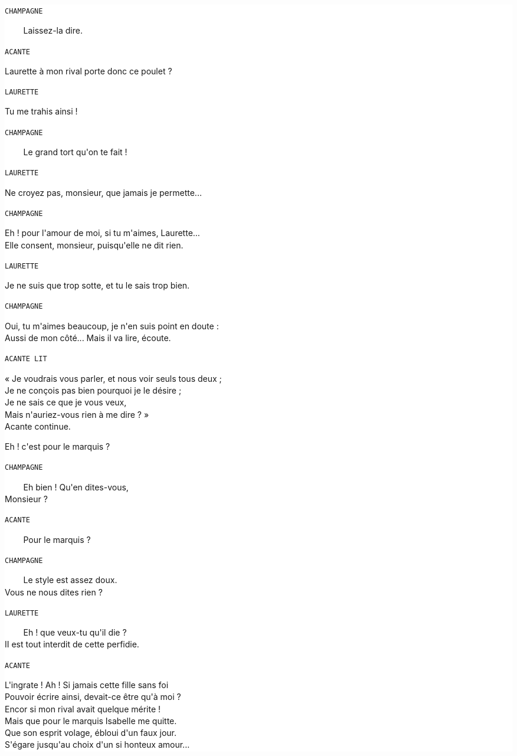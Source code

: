     CHAMPAGNE
        Laissez-la dire.  

    ACANTE
Laurette à mon rival porte donc ce poulet ?  

    LAURETTE
Tu me trahis ainsi !  

    CHAMPAGNE
        Le grand tort qu'on te fait !  

    LAURETTE
Ne croyez pas, monsieur, que jamais je permette...  

    CHAMPAGNE
Eh ! pour l'amour de moi, si tu m'aimes, Laurette...  
Elle consent, monsieur, puisqu'elle ne dit rien.  

    LAURETTE
Je ne suis que trop sotte, et tu le sais trop bien.  

    CHAMPAGNE
Oui, tu m'aimes beaucoup, je n'en suis point en doute :  
Aussi de mon côté... Mais il va lire, écoute.  

    ACANTE LIT
« Je voudrais vous parler, et nous voir seuls tous deux ;  
Je ne conçois pas bien pourquoi je le désire ;  
Je ne sais ce que je vous veux,  
Mais n'auriez-vous rien à me dire ? »  
Acante continue.

Eh ! c'est pour le marquis ?  

    CHAMPAGNE
        Eh bien ! Qu'en dites-vous,  
Monsieur ?  

    ACANTE
        Pour le marquis ?  

    CHAMPAGNE
        Le style est assez doux.  
Vous ne nous dites rien ?  

    LAURETTE
        Eh ! que veux-tu qu'il die ?  
II est tout interdit de cette perfidie.  

    ACANTE
L'ingrate ! Ah ! Si jamais cette fille sans foi  
Pouvoir écrire ainsi, devait-ce être qu'à moi ?  
Encor si mon rival avait quelque mérite !  
Mais que pour le marquis Isabelle me quitte.  
Que son esprit volage, ébloui d'un faux jour.  
S'égare jusqu'au choix d'un si honteux amour...  
